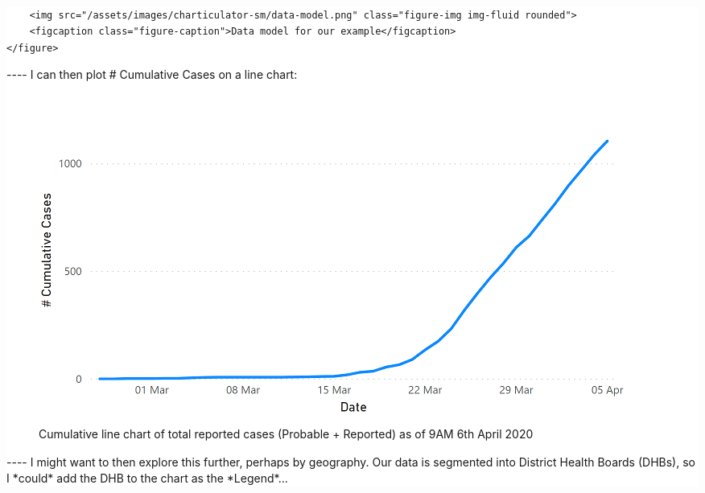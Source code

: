        <img src="/assets/images/charticulator-sm/data-model.png" class="figure-img img-fluid rounded">
        <figcaption class="figure-caption">Data model for our example</figcaption>
    </figure>
</div>
----
I can then plot # Cumulative Cases on a line chart:

<div class="text-center">
    <figure class="figure">
        <img src="/assets/images/charticulator-sm/cumulative-line-chart.png" class="figure-img img-fluid rounded">
        <figcaption class="figure-caption">Cumulative line chart of total reported cases (Probable + Reported) as of 9AM 6th April 2020</figcaption>
    </figure>
</div>
----
I might want to then explore this further, perhaps by geography. Our data is segmented into District Health Boards (DHBs), so I *could* add the DHB to the chart as the *Legend*...
